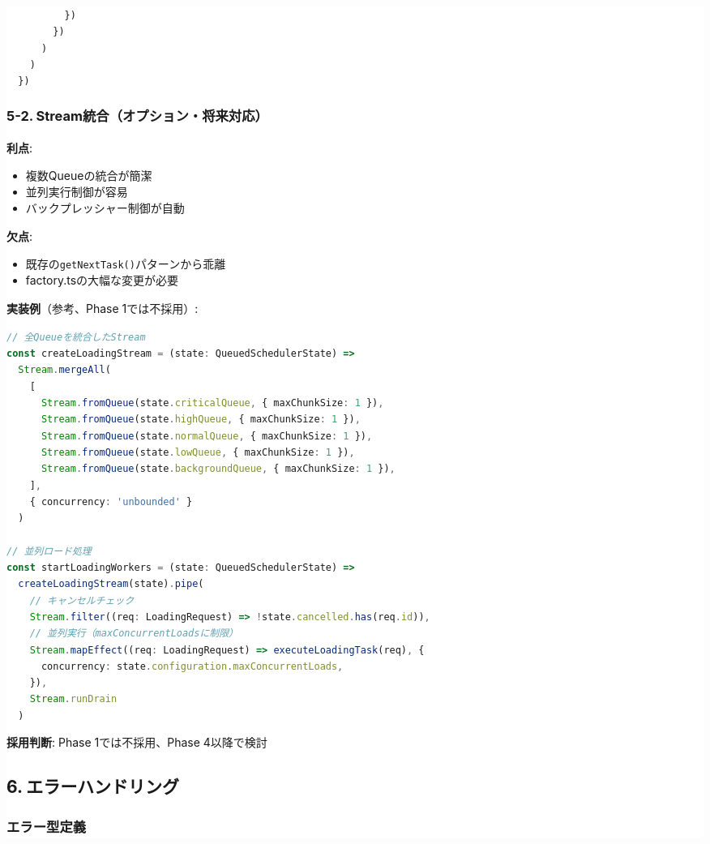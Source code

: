 ```typescript
          })
        })
      )
    )
  })
```

### 5-2. Stream統合（オプション・将来対応）

**利点**:

- 複数Queueの統合が簡潔
- 並列実行制御が容易
- バックプレッシャー制御が自動

**欠点**:

- 既存の`getNextTask()`パターンから乖離
- factory.tsの大幅な変更が必要

**実装例**（参考、Phase 1では不採用）:

```typescript
// 全Queueを統合したStream
const createLoadingStream = (state: QueuedSchedulerState) =>
  Stream.mergeAll(
    [
      Stream.fromQueue(state.criticalQueue, { maxChunkSize: 1 }),
      Stream.fromQueue(state.highQueue, { maxChunkSize: 1 }),
      Stream.fromQueue(state.normalQueue, { maxChunkSize: 1 }),
      Stream.fromQueue(state.lowQueue, { maxChunkSize: 1 }),
      Stream.fromQueue(state.backgroundQueue, { maxChunkSize: 1 }),
    ],
    { concurrency: 'unbounded' }
  )

// 並列ロード処理
const startLoadingWorkers = (state: QueuedSchedulerState) =>
  createLoadingStream(state).pipe(
    // キャンセルチェック
    Stream.filter((req: LoadingRequest) => !state.cancelled.has(req.id)),
    // 並列実行（maxConcurrentLoadsに制限）
    Stream.mapEffect((req: LoadingRequest) => executeLoadingTask(req), {
      concurrency: state.configuration.maxConcurrentLoads,
    }),
    Stream.runDrain
  )
```

**採用判断**: Phase 1では不採用、Phase 4以降で検討

## 6. エラーハンドリング

### エラー型定義
